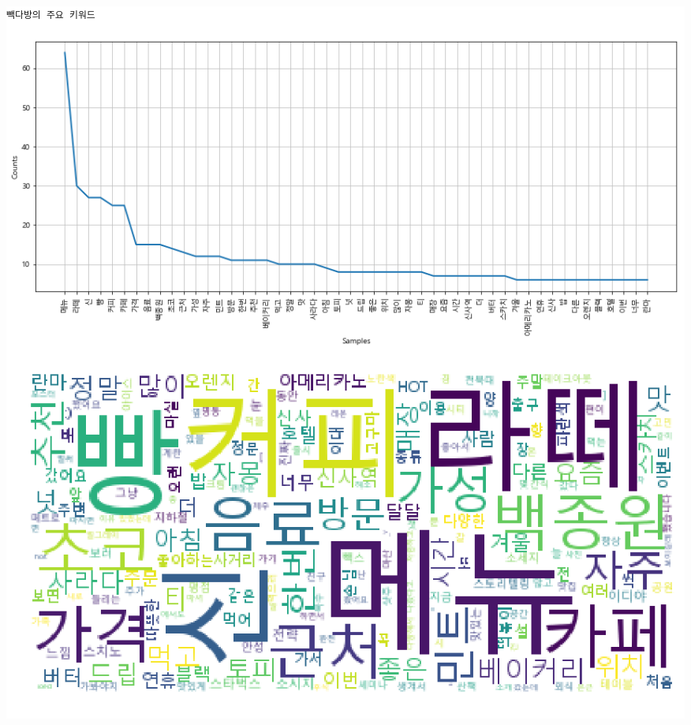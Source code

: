     빽다방의 주요 키워드
    


![png](readme_files/readme_46_1.png)



![png](readme_files/readme_46_2.png)

